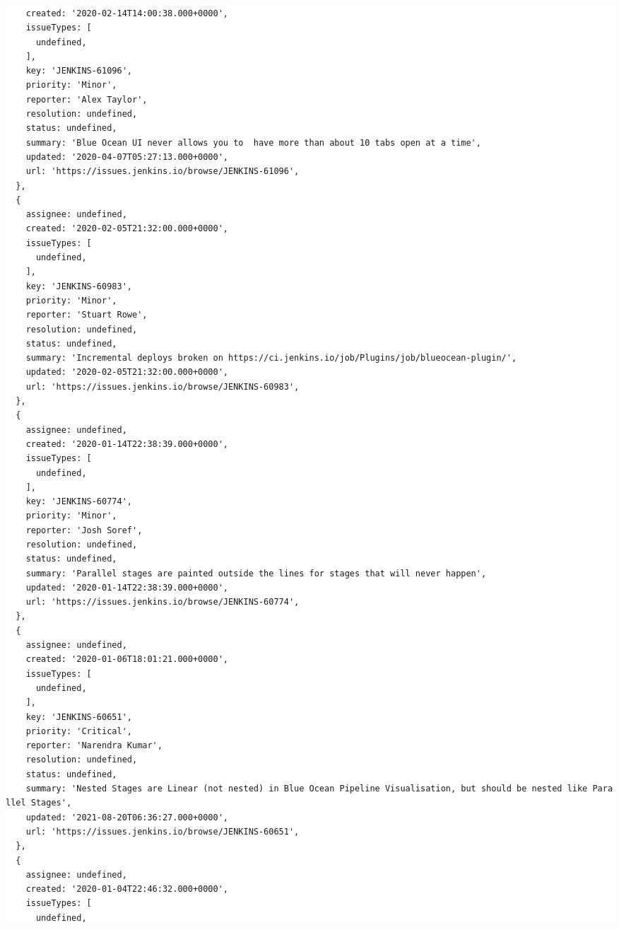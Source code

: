         created: '2020-02-14T14:00:38.000+0000',
        issueTypes: [
          undefined,
        ],
        key: 'JENKINS-61096',
        priority: 'Minor',
        reporter: 'Alex Taylor',
        resolution: undefined,
        status: undefined,
        summary: 'Blue Ocean UI never allows you to  have more than about 10 tabs open at a time',
        updated: '2020-04-07T05:27:13.000+0000',
        url: 'https://issues.jenkins.io/browse/JENKINS-61096',
      },
      {
        assignee: undefined,
        created: '2020-02-05T21:32:00.000+0000',
        issueTypes: [
          undefined,
        ],
        key: 'JENKINS-60983',
        priority: 'Minor',
        reporter: 'Stuart Rowe',
        resolution: undefined,
        status: undefined,
        summary: 'Incremental deploys broken on https://ci.jenkins.io/job/Plugins/job/blueocean-plugin/',
        updated: '2020-02-05T21:32:00.000+0000',
        url: 'https://issues.jenkins.io/browse/JENKINS-60983',
      },
      {
        assignee: undefined,
        created: '2020-01-14T22:38:39.000+0000',
        issueTypes: [
          undefined,
        ],
        key: 'JENKINS-60774',
        priority: 'Minor',
        reporter: 'Josh Soref',
        resolution: undefined,
        status: undefined,
        summary: 'Parallel stages are painted outside the lines for stages that will never happen',
        updated: '2020-01-14T22:38:39.000+0000',
        url: 'https://issues.jenkins.io/browse/JENKINS-60774',
      },
      {
        assignee: undefined,
        created: '2020-01-06T18:01:21.000+0000',
        issueTypes: [
          undefined,
        ],
        key: 'JENKINS-60651',
        priority: 'Critical',
        reporter: 'Narendra Kumar',
        resolution: undefined,
        status: undefined,
        summary: 'Nested Stages are Linear (not nested) in Blue Ocean Pipeline Visualisation, but should be nested like Parallel Stages',
        updated: '2021-08-20T06:36:27.000+0000',
        url: 'https://issues.jenkins.io/browse/JENKINS-60651',
      },
      {
        assignee: undefined,
        created: '2020-01-04T22:46:32.000+0000',
        issueTypes: [
          undefined,